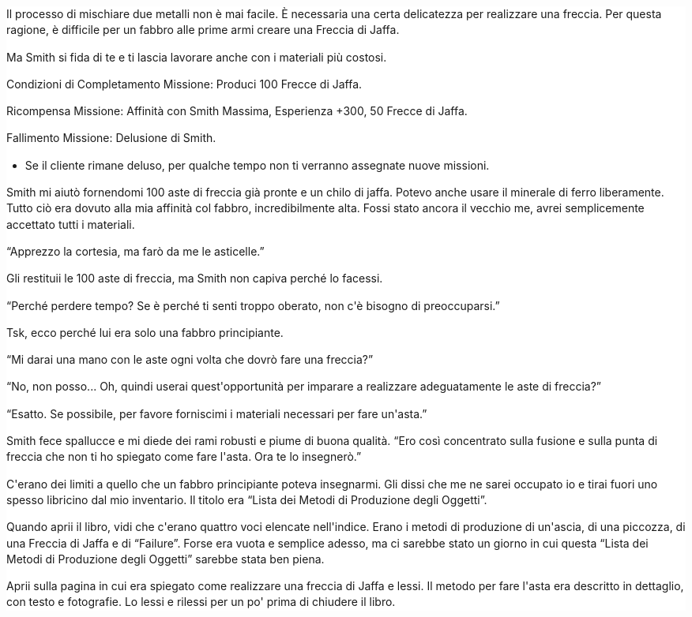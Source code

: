 
Il processo di mischiare due metalli non è mai facile. È necessaria una certa delicatezza per realizzare una freccia. Per questa ragione, è difficile per un fabbro alle prime armi creare una Freccia di Jaffa.


Ma Smith si fida di te e ti lascia lavorare anche con i materiali più costosi.


Condizioni di Completamento Missione: Produci 100 Frecce di Jaffa.


Ricompensa Missione: Affinità con Smith Massima, Esperienza +300, 50 Frecce di Jaffa.


Fallimento Missione: Delusione di Smith.


* Se il cliente rimane deluso, per qualche tempo non ti verranno assegnate nuove missioni.


Smith mi aiutò fornendomi 100 aste di freccia già pronte e un chilo di jaffa. Potevo anche usare il minerale di ferro liberamente. Tutto ciò era dovuto alla mia affinità col fabbro, incredibilmente alta. Fossi stato ancora il vecchio me, avrei semplicemente accettato tutti i materiali.


“Apprezzo la cortesia, ma farò da me le asticelle.”


Gli restituii le 100 aste di freccia, ma Smith non capiva perché lo facessi.


“Perché perdere tempo? Se è perché ti senti troppo oberato, non c'è bisogno di preoccuparsi.”


Tsk, ecco perché lui era solo una fabbro principiante.


“Mi darai una mano con le aste ogni volta che dovrò fare una freccia?”


“No, non posso... Oh, quindi userai quest'opportunità per imparare a realizzare adeguatamente le aste di freccia?”


“Esatto. Se possibile, per favore forniscimi i materiali necessari per fare un'asta.”


Smith fece spallucce e mi diede dei rami robusti e piume di buona qualità. “Ero così concentrato sulla fusione e sulla punta di freccia che non ti ho spiegato come fare l'asta. Ora te lo insegnerò.”


C'erano dei limiti a quello che un fabbro principiante poteva insegnarmi. Gli dissi che me ne sarei occupato io e tirai fuori uno spesso libricino dal mio inventario. Il titolo era “Lista dei Metodi di Produzione degli Oggetti”.


Quando aprii il libro, vidi che c'erano quattro voci elencate nell'indice. Erano i metodi di produzione di un'ascia, di una piccozza, di una Freccia di Jaffa e di “Failure”. Forse era vuota e semplice adesso, ma ci sarebbe stato un giorno in cui questa “Lista dei Metodi di Produzione degli Oggetti” sarebbe stata ben piena.


Aprii sulla pagina in cui era spiegato come realizzare una freccia di Jaffa e lessi. Il metodo per fare l'asta era descritto in dettaglio, con testo e fotografie. Lo lessi e rilessi per un po' prima di chiudere il libro.
